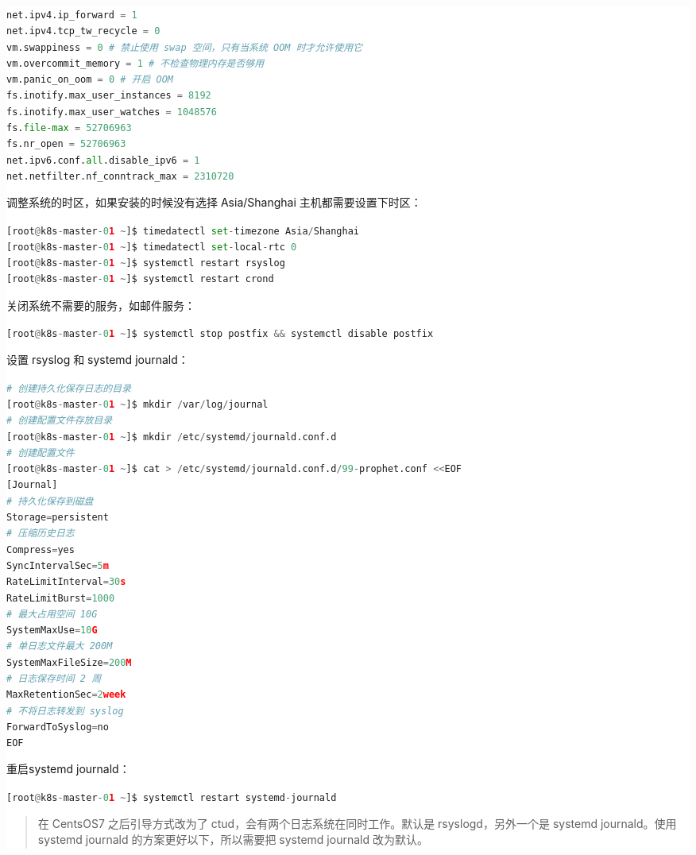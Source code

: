 ```python
net.ipv4.ip_forward = 1
net.ipv4.tcp_tw_recycle = 0
vm.swappiness = 0 # 禁止使用 swap 空间，只有当系统 OOM 时才允许使用它
vm.overcommit_memory = 1 # 不检查物理内存是否够用
vm.panic_on_oom = 0 # 开启 OOM
fs.inotify.max_user_instances = 8192
fs.inotify.max_user_watches = 1048576
fs.file-max = 52706963
fs.nr_open = 52706963
net.ipv6.conf.all.disable_ipv6 = 1
net.netfilter.nf_conntrack_max = 2310720
```
调整系统的时区，如果安装的时候没有选择 Asia/Shanghai 主机都需要设置下时区：
```python
[root@k8s-master-01 ~]$ timedatectl set-timezone Asia/Shanghai
[root@k8s-master-01 ~]$ timedatectl set-local-rtc 0
[root@k8s-master-01 ~]$ systemctl restart rsyslog
[root@k8s-master-01 ~]$ systemctl restart crond
```
关闭系统不需要的服务，如邮件服务：
```python
[root@k8s-master-01 ~]$ systemctl stop postfix && systemctl disable postfix
```
设置 rsyslog 和 systemd journald：
```python
# 创建持久化保存日志的目录
[root@k8s-master-01 ~]$ mkdir /var/log/journal
# 创建配置文件存放目录
[root@k8s-master-01 ~]$ mkdir /etc/systemd/journald.conf.d
# 创建配置文件
[root@k8s-master-01 ~]$ cat > /etc/systemd/journald.conf.d/99-prophet.conf <<EOF
[Journal]
# 持久化保存到磁盘
Storage=persistent
# 压缩历史日志
Compress=yes
SyncIntervalSec=5m
RateLimitInterval=30s
RateLimitBurst=1000
# 最大占用空间 10G
SystemMaxUse=10G
# 单日志文件最大 200M
SystemMaxFileSize=200M
# 日志保存时间 2 周
MaxRetentionSec=2week
# 不将日志转发到 syslog
ForwardToSyslog=no
EOF
```
重启systemd journald：
```python
[root@k8s-master-01 ~]$ systemctl restart systemd-journald
```
>在 CentsOS7 之后引导方式改为了 ctud，会有两个日志系统在同时工作。默认是 rsyslogd，另外一个是 systemd journald。使用 systemd journald 的方案更好以下，所以需要把 systemd journald 改为默认。
